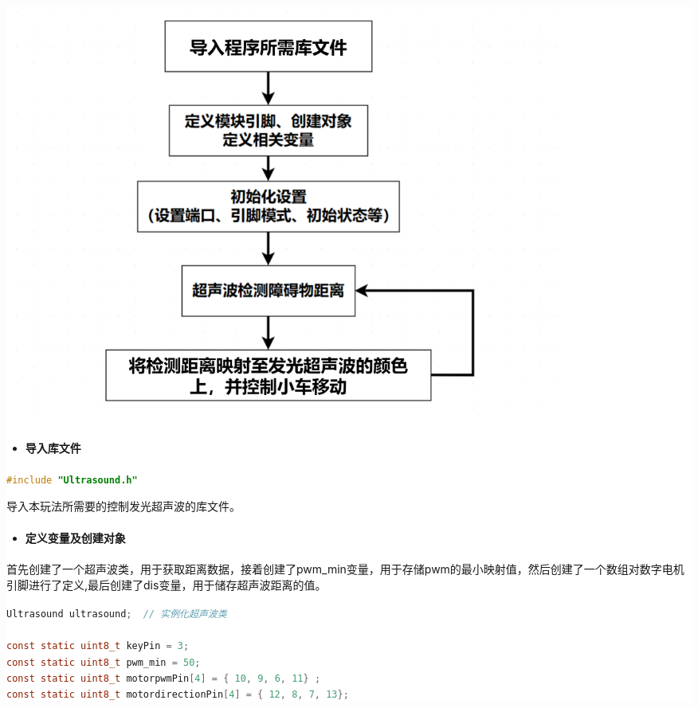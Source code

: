 <img src="../_static/media/5.6/image8.png" style="width:700px" />

- #### 导入库文件

```c
#include "Ultrasound.h"
```

导入本玩法所需要的控制发光超声波的库文件。

- #### 定义变量及创建对象

首先创建了一个超声波类，用于获取距离数据，接着创建了pwm_min变量，用于存储pwm的最小映射值，然后创建了一个数组对数字电机引脚进行了定义,最后创建了dis变量，用于储存超声波距离的值。

```c
Ultrasound ultrasound;  // 实例化超声波类

const static uint8_t keyPin = 3;
const static uint8_t pwm_min = 50;
const static uint8_t motorpwmPin[4] = { 10, 9, 6, 11} ;
const static uint8_t motordirectionPin[4] = { 12, 8, 7, 13};
```
